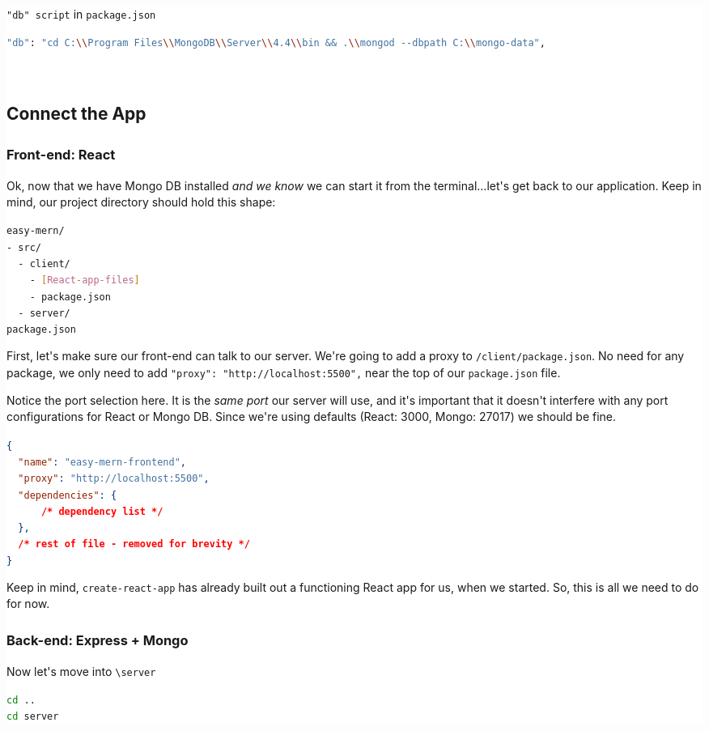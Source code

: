 `"db" script` in `package.json`

```bash
"db": "cd C:\\Program Files\\MongoDB\\Server\\4.4\\bin && .\\mongod --dbpath C:\\mongo-data",
```

<br />

## Connect the App

### Front-end: React

Ok, now that we have Mongo DB installed _and we know_ we can start it from the terminal...let's get back to our application. Keep in mind, our project directory should hold this shape:

```bash
easy-mern/
- src/
  - client/
    - [React-app-files]
    - package.json
  - server/
package.json
```

First, let's make sure our front-end can talk to our server. We're going to add a proxy to `/client/package.json`. No need for any package, we only need to add `"proxy": "http://localhost:5500",` near the top of our `package.json` file.

Notice the port selection here. It is the _same port_ our server will use, and it's important that it doesn't interfere with any port configurations for React or Mongo DB. Since we're using defaults (React: 3000, Mongo: 27017) we should be fine.

```json
{
  "name": "easy-mern-frontend",
  "proxy": "http://localhost:5500",
  "dependencies": {
      /* dependency list */
  },
  /* rest of file - removed for brevity */
}
```

Keep in mind, `create-react-app` has already built out a functioning React app for us, when we started. So, this is all we need to do for now.

### Back-end: Express + Mongo

Now let's move into `\server`

```bash
cd .. 
cd server
```
